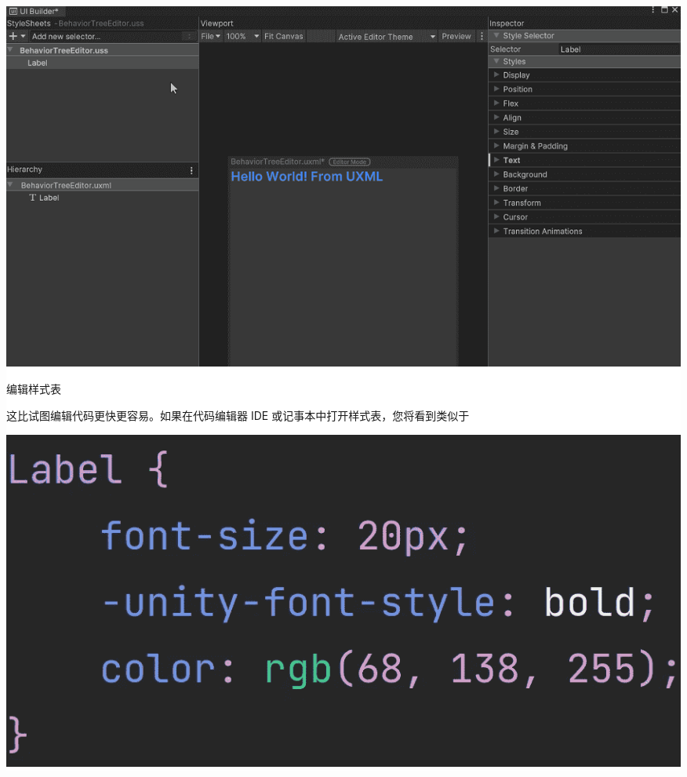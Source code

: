 ![](img/d625f4a316e057c28ff5a3ea9b9645d2.png)

编辑样式表

这比试图编辑代码更快更容易。如果在代码编辑器 IDE 或记事本中打开样式表，您将看到类似于

![](img/cd08145fb0f4fa47e8d7db02451f0212.png)
